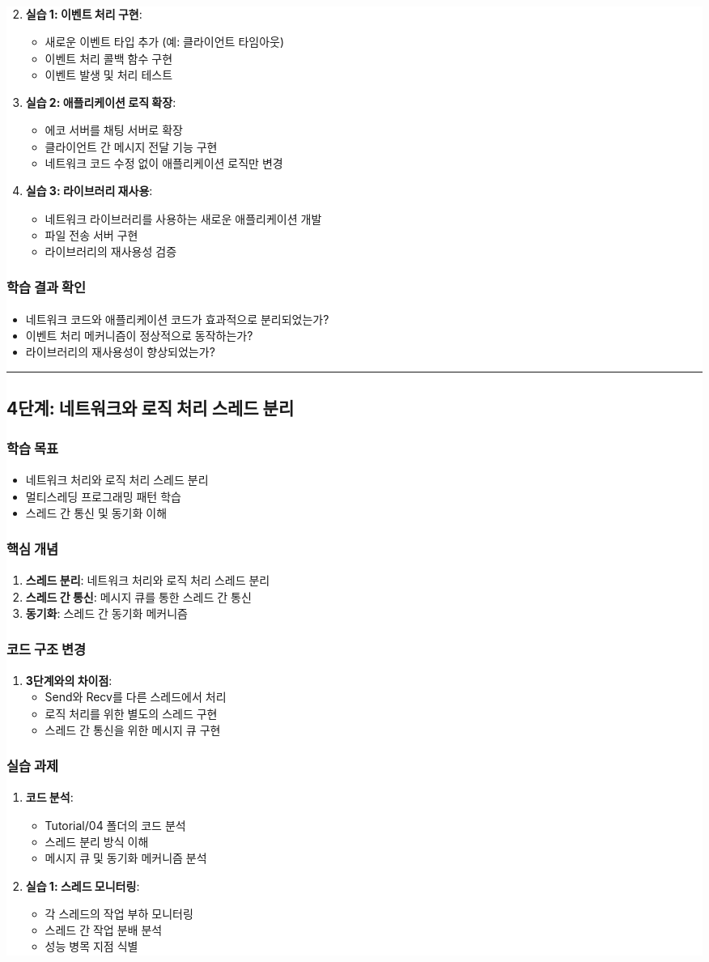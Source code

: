2. **실습 1: 이벤트 처리 구현**:
   - 새로운 이벤트 타입 추가 (예: 클라이언트 타임아웃)
   - 이벤트 처리 콜백 함수 구현
   - 이벤트 발생 및 처리 테스트

3. **실습 2: 애플리케이션 로직 확장**:
   - 에코 서버를 채팅 서버로 확장
   - 클라이언트 간 메시지 전달 기능 구현
   - 네트워크 코드 수정 없이 애플리케이션 로직만 변경

4. **실습 3: 라이브러리 재사용**:
   - 네트워크 라이브러리를 사용하는 새로운 애플리케이션 개발
   - 파일 전송 서버 구현
   - 라이브러리의 재사용성 검증

### 학습 결과 확인
- 네트워크 코드와 애플리케이션 코드가 효과적으로 분리되었는가?
- 이벤트 처리 메커니즘이 정상적으로 동작하는가?
- 라이브러리의 재사용성이 향상되었는가?

---

## 4단계: 네트워크와 로직 처리 스레드 분리

### 학습 목표
- 네트워크 처리와 로직 처리 스레드 분리
- 멀티스레딩 프로그래밍 패턴 학습
- 스레드 간 통신 및 동기화 이해

### 핵심 개념
1. **스레드 분리**: 네트워크 처리와 로직 처리 스레드 분리
2. **스레드 간 통신**: 메시지 큐를 통한 스레드 간 통신
3. **동기화**: 스레드 간 동기화 메커니즘

### 코드 구조 변경
1. **3단계와의 차이점**:
   - Send와 Recv를 다른 스레드에서 처리
   - 로직 처리를 위한 별도의 스레드 구현
   - 스레드 간 통신을 위한 메시지 큐 구현

### 실습 과제
1. **코드 분석**:
   - Tutorial/04 폴더의 코드 분석
   - 스레드 분리 방식 이해
   - 메시지 큐 및 동기화 메커니즘 분석

2. **실습 1: 스레드 모니터링**:
   - 각 스레드의 작업 부하 모니터링
   - 스레드 간 작업 분배 분석
   - 성능 병목 지점 식별
